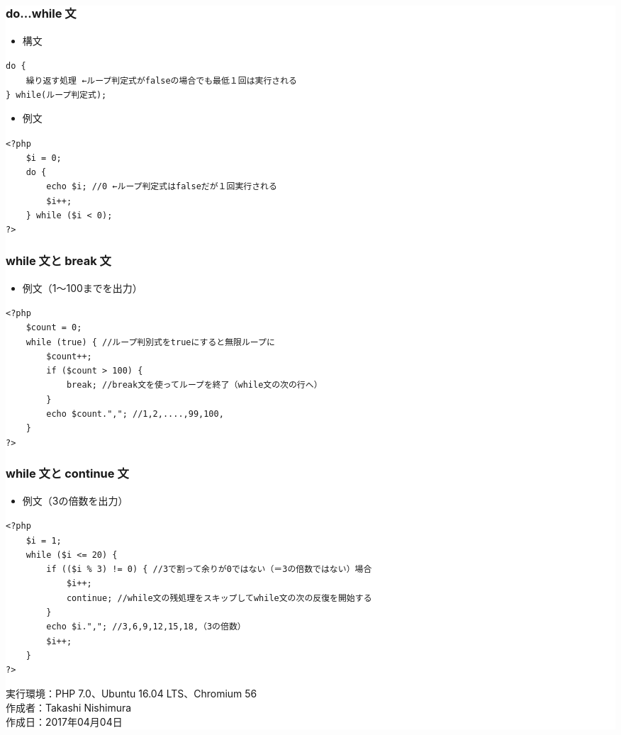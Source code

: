 ### do...while 文
* 構文
```
do {
    繰り返す処理 ←ループ判定式がfalseの場合でも最低１回は実行される
} while(ループ判定式);
```

* 例文
```
<?php
    $i = 0;
    do {
        echo $i; //0 ←ループ判定式はfalseだが１回実行される
        $i++;
    } while ($i < 0);
?>
```

### while 文と break 文
* 例文（1〜100までを出力）
```
<?php
    $count = 0;
    while (true) { //ループ判別式をtrueにすると無限ループに
        $count++;
        if ($count > 100) {
            break; //break文を使ってループを終了（while文の次の行へ）
        }
        echo $count.","; //1,2,....,99,100,
    }
?>
```

### while 文と continue 文
* 例文（3の倍数を出力）
```
<?php
    $i = 1;
    while ($i <= 20) {
        if (($i % 3) != 0) { //3で割って余りが0ではない（＝3の倍数ではない）場合
            $i++;
            continue; //while文の残処理をスキップしてwhile文の次の反復を開始する
        }
        echo $i.","; //3,6,9,12,15,18,（3の倍数）
        $i++;
    }
?>
```

実行環境：PHP 7.0、Ubuntu 16.04 LTS、Chromium 56  
作成者：Takashi Nishimura  
作成日：2017年04月04日  
